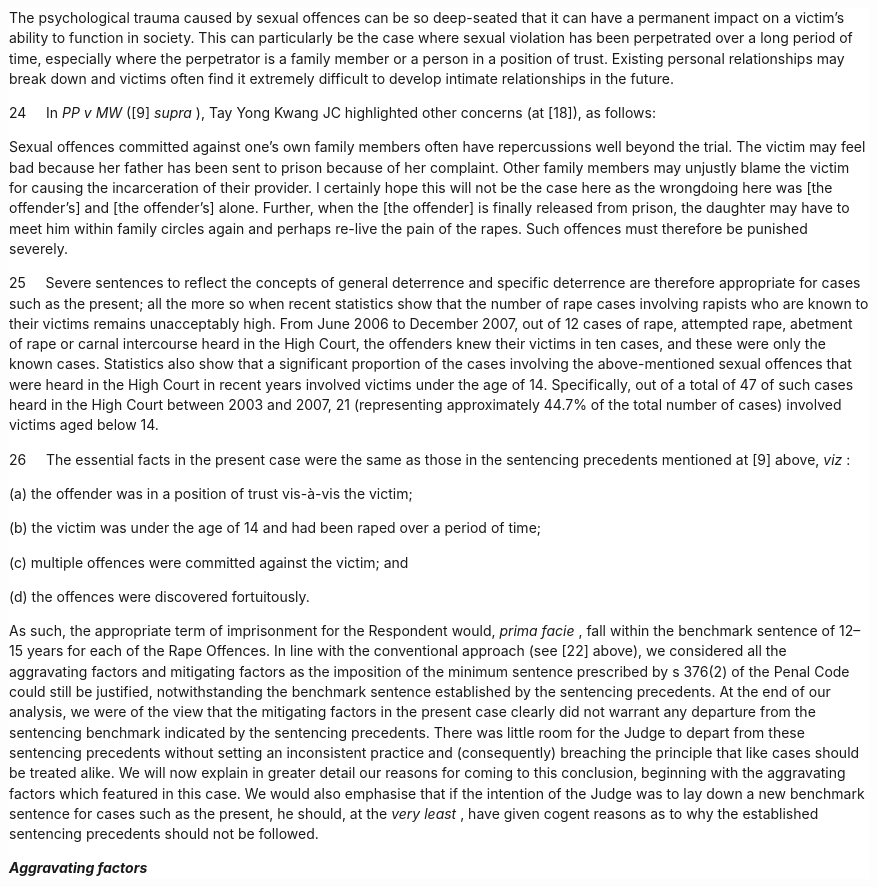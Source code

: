  The psychological trauma caused by sexual offences can be so deep-seated that it can have a permanent impact on a victim’s ability to function in society. This can particularly be the case where sexual violation has been perpetrated over a long period of time, especially where the perpetrator is a family member or a person in a position of trust. Existing personal relationships may break down and victims often find it extremely difficult to develop intimate relationships in the future. 

24     In _PP v MW_ ([9] _supra_ ), Tay Yong Kwang JC highlighted other concerns (at [18]), as follows: 

 Sexual offences committed against one’s own family members often have repercussions well beyond the trial. The victim may feel bad because her father has been sent to prison because of her complaint. Other family members may unjustly blame the victim for causing the incarceration of their provider. I certainly hope this will not be the case here as the wrongdoing here was [the offender’s] and [the offender’s] alone. Further, when the [the offender] is finally released from prison, the daughter may have to meet him within family circles again and perhaps re-live the pain of the rapes. Such offences must therefore be punished severely. 

25     Severe sentences to reflect the concepts of general deterrence and specific deterrence are therefore appropriate for cases such as the present; all the more so when recent statistics show that the number of rape cases involving rapists who are known to their victims remains unacceptably high. From June 2006 to December 2007, out of 12 cases of rape, attempted rape, abetment of rape or carnal intercourse heard in the High Court, the offenders knew their victims in ten cases, and these were only the known cases. Statistics also show that a significant proportion of the cases involving the above-mentioned sexual offences that were heard in the High Court in recent years involved victims under the age of 14. Specifically, out of a total of 47 of such cases heard in the High Court between 2003 and 2007, 21 (representing approximately 44.7% of the total number of cases) involved victims aged below 14. 

26     The essential facts in the present case were the same as those in the sentencing precedents mentioned at [9] above, _viz_ : 

 (a) the offender was in a position of trust vis-à-vis the victim; 

 (b) the victim was under the age of 14 and had been raped over a period of time; 


 (c) multiple offences were committed against the victim; and 

 (d) the offences were discovered fortuitously. 

As such, the appropriate term of imprisonment for the Respondent would, _prima facie_ , fall within the benchmark sentence of 12–15 years for each of the Rape Offences. In line with the conventional approach (see [22] above), we considered all the aggravating factors and mitigating factors as the imposition of the minimum sentence prescribed by s 376(2) of the Penal Code could still be justified, notwithstanding the benchmark sentence established by the sentencing precedents. At the end of our analysis, we were of the view that the mitigating factors in the present case clearly did not warrant any departure from the sentencing benchmark indicated by the sentencing precedents. There was little room for the Judge to depart from these sentencing precedents without setting an inconsistent practice and (consequently) breaching the principle that like cases should be treated alike. We will now explain in greater detail our reasons for coming to this conclusion, beginning with the aggravating factors which featured in this case. We would also emphasise that if the intention of the Judge was to lay down a new benchmark sentence for cases such as the present, he should, at the _very least_ , have given cogent reasons as to why the established sentencing precedents should not be followed. 

**_Aggravating factors_** 

